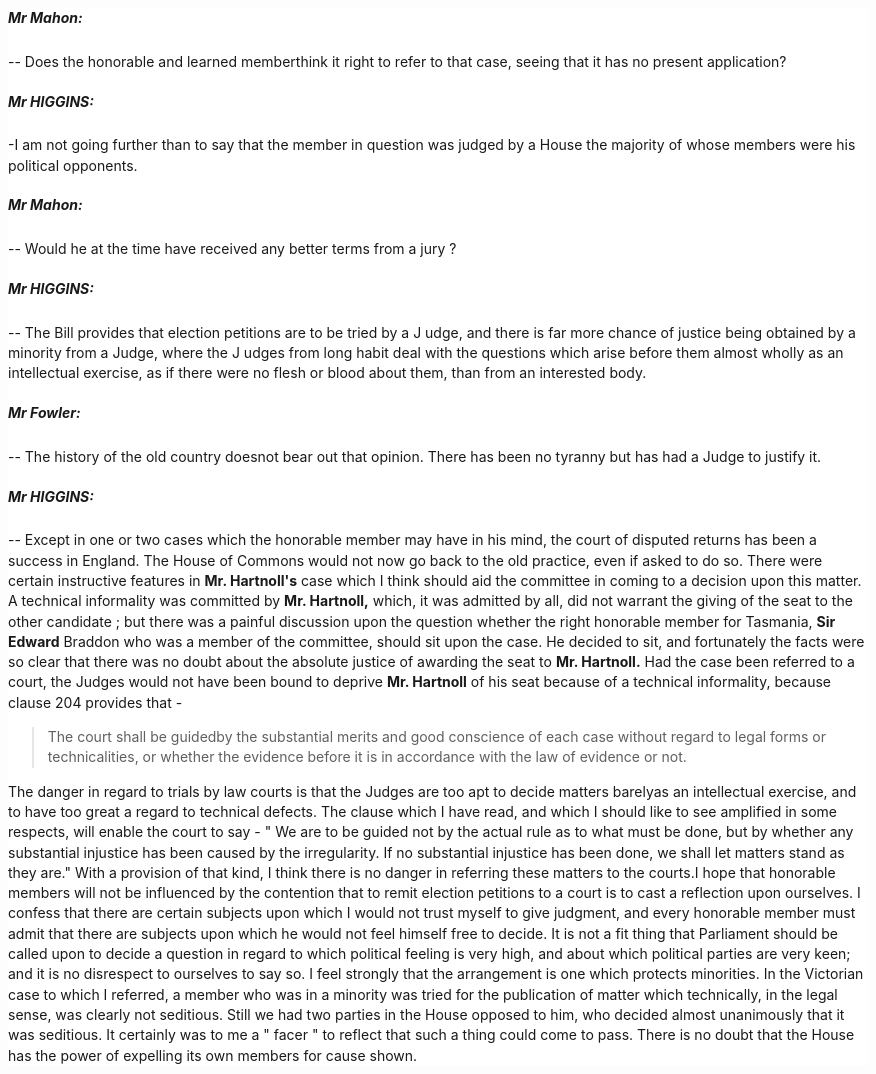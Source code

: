 ##### Mr Mahon:

-- Does the honorable and learned memberthink it right to refer to that case, seeing that it has no present application? 

##### Mr HIGGINS:

-I am not going further than to say that the member in question was judged by a House the majority of whose members were his political opponents. 

##### Mr Mahon:

-- Would he at the time have received any better terms from a jury ? 

##### Mr HIGGINS:

-- The Bill provides that election petitions are to be tried by a J udge, and there is far more chance of justice being obtained by a minority from a Judge, where the J udges from long habit deal with the questions which arise before them almost wholly as an intellectual exercise, as if there were no flesh or blood about them, than from an interested body. 

##### Mr Fowler:

-- The history of the old country doesnot bear out that opinion. There has been no tyranny but has had a Judge to justify it. 

##### Mr HIGGINS:

-- Except in one or two cases which the honorable member may have in his mind, the court of disputed returns has been a success in England. The House of Commons would not now go back to the old practice, even if asked to do so. There were certain instructive features in  **Mr. Hartnoll's**  case which I think should aid the committee in coming to a decision upon this matter. A technical informality was committed by  **Mr. Hartnoll,**  which, it was admitted by all, did not warrant the giving of the seat to the other candidate ; but there was a painful discussion upon the question whether the right honorable member for Tasmania,  **Sir Edward**  Braddon who was a member of the committee, should sit upon the case. He decided to sit, and fortunately the facts were so clear that there was no doubt about the absolute justice of awarding the seat to  **Mr. Hartnoll.**  Had the case been referred to a court, the Judges would not have been bound to deprive  **Mr. Hartnoll**  of his seat because of a technical informality, because clause 204 provides that - 

  >The court shall be guidedby the substantial merits and good conscience of each case without regard to legal forms or technicalities, or whether the evidence before it is in accordance with the law of evidence or not. 

The danger in regard to trials by law courts is that the Judges are too apt to decide matters barelyas an intellectual exercise, and to have too great a regard to technical defects. The clause which I have read, and which I should like to see amplified in some respects, will enable the court to say - " We are to be guided not by the actual rule as to what must be done, but by whether any substantial injustice has been caused by the irregularity. If no substantial injustice has been done, we shall let matters stand as they are." With a provision of that kind, I think there is no danger in referring these matters to the courts.I hope that honorable members will not be influenced by the contention that to remit election petitions to a court is to cast a reflection upon ourselves. I confess that there are certain subjects upon which I would not trust myself to give judgment, and every honorable member must admit that there are subjects upon which he would not feel himself free to decide. It is not a fit thing that Parliament should be called upon to decide a question in regard to which political feeling is very high, and about which political parties are very keen; and it is no disrespect to ourselves to say so. I feel strongly that the arrangement is one which protects minorities. In the Victorian case to which I referred, a member who was in a minority was tried for the publication of matter which technically, in the legal sense, was clearly not seditious. Still we had two parties in the House opposed to him, who decided almost unanimously that it was seditious. It certainly was to me a " facer " to reflect that such a thing could come to pass. There is no doubt that the House has the power of expelling its own members for cause shown. 
